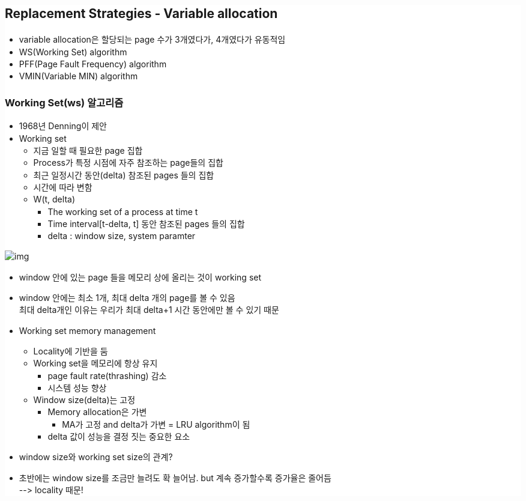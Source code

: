 ## Replacement Strategies - Variable allocation
- variable allocation은 할당되는 page 수가 3개였다가, 4개였다가 유동적임
- WS(Working Set) algorithm
- PFF(Page Fault Frequency) algorithm
- VMIN(Variable MIN) algorithm

### Working Set(ws) 알고리즘
- 1968년 Denning이 제안
- Working set
  - 지금 일할 때 필요한 page 집합 
  - Process가 특정 시점에 자주 참조하는 page들의 집합
  - 최근 일정시간 동안(delta) 참조된 pages 들의 집합
  - 시간에 따라 변함
  - W(t, delta)  
    - The working set of a process at time t
    - Time interval[t-delta, t] 동안 참조된 pages 들의 집합 
    - delta : window size, system paramter 

![img](https://github.com/koni114/Operaating-system/blob/master/img/os_112.JPG)
- window 안에 있는 page 들을 메모리 상에 올리는 것이 working set
- window 안에는 최소 1개, 최대 delta 개의 page를 볼 수 있음  
  최대 delta개인 이유는 우리가 최대 delta+1 시간 동안에만 볼 수 있기 때문
- Working set memory management
  - Locality에 기반을 둠
  - Working set을 메모리에 항상 유지
    - page fault rate(thrashing) 감소
    - 시스템 성능 향상
  - Window size(delta)는 고정
    - Memory allocation은 가변
      - MA가 고정 and delta가 가변 = LRU algorithm이 됨
    - delta 값이 성능을 결정 짓는 중요한 요소     

- window size와 working set size의 관계?
- 초반에는 window size를 조금만 늘려도 확 늘어남. but 계속 증가할수록 증가율은 줄어듬  
  --> locality 때문!   